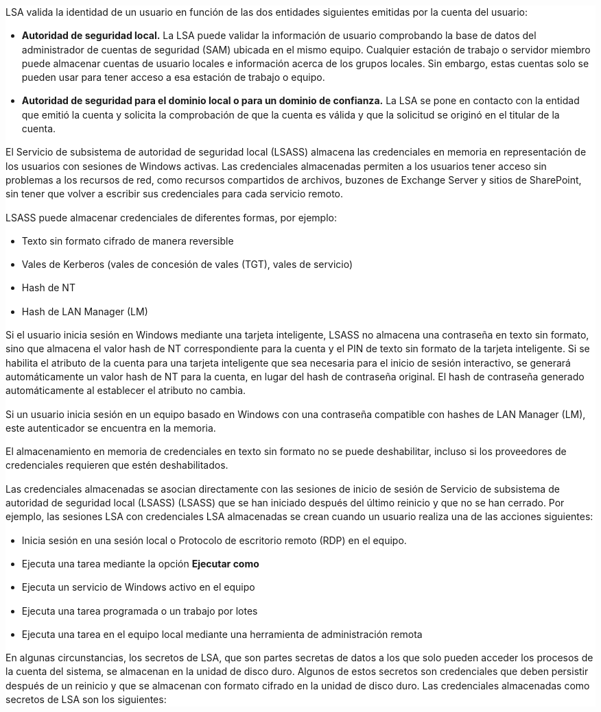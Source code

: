 LSA valida la identidad de un usuario en función de las dos entidades siguientes emitidas por la cuenta del usuario:

-   **Autoridad de seguridad local.** La LSA puede validar la información de usuario comprobando la base de datos del administrador de cuentas de seguridad (SAM) ubicada en el mismo equipo. Cualquier estación de trabajo o servidor miembro puede almacenar cuentas de usuario locales e información acerca de los grupos locales. Sin embargo, estas cuentas solo se pueden usar para tener acceso a esa estación de trabajo o equipo.

-   **Autoridad de seguridad para el dominio local o para un dominio de confianza.** La LSA se pone en contacto con la entidad que emitió la cuenta y solicita la comprobación de que la cuenta es válida y que la solicitud se originó en el titular de la cuenta.

El Servicio de subsistema de autoridad de seguridad local (LSASS) almacena las credenciales en memoria en representación de los usuarios con sesiones de Windows activas. Las credenciales almacenadas permiten a los usuarios tener acceso sin problemas a los recursos de red, como recursos compartidos de archivos, buzones de Exchange Server y sitios de SharePoint, sin tener que volver a escribir sus credenciales para cada servicio remoto.

LSASS puede almacenar credenciales de diferentes formas, por ejemplo:

-   Texto sin formato cifrado de manera reversible

-   Vales de Kerberos (vales de concesión de vales (TGT), vales de servicio)

-   Hash de NT

-   Hash de LAN Manager (LM)

Si el usuario inicia sesión en Windows mediante una tarjeta inteligente, LSASS no almacena una contraseña en texto sin formato, sino que almacena el valor hash de NT correspondiente para la cuenta y el PIN de texto sin formato de la tarjeta inteligente. Si se habilita el atributo de la cuenta para una tarjeta inteligente que sea necesaria para el inicio de sesión interactivo, se generará automáticamente un valor hash de NT para la cuenta, en lugar del hash de contraseña original. El hash de contraseña generado automáticamente al establecer el atributo no cambia.

Si un usuario inicia sesión en un equipo basado en Windows con una contraseña compatible con hashes de LAN Manager (LM), este autenticador se encuentra en la memoria.

El almacenamiento en memoria de credenciales en texto sin formato no se puede deshabilitar, incluso si los proveedores de credenciales requieren que estén deshabilitados.

Las credenciales almacenadas se asocian directamente con las sesiones de inicio de sesión de Servicio de subsistema de autoridad de seguridad local (LSASS) (LSASS) que se han iniciado después del último reinicio y que no se han cerrado. Por ejemplo, las sesiones LSA con credenciales LSA almacenadas se crean cuando un usuario realiza una de las acciones siguientes:

-   Inicia sesión en una sesión local o Protocolo de escritorio remoto (RDP) en el equipo.

-   Ejecuta una tarea mediante la opción **Ejecutar como**

-   Ejecuta un servicio de Windows activo en el equipo

-   Ejecuta una tarea programada o un trabajo por lotes

-   Ejecuta una tarea en el equipo local mediante una herramienta de administración remota

En algunas circunstancias, los secretos de LSA, que son partes secretas de datos a los que solo pueden acceder los procesos de la cuenta del sistema, se almacenan en la unidad de disco duro. Algunos de estos secretos son credenciales que deben persistir después de un reinicio y que se almacenan con formato cifrado en la unidad de disco duro. Las credenciales almacenadas como secretos de LSA son los siguientes:
